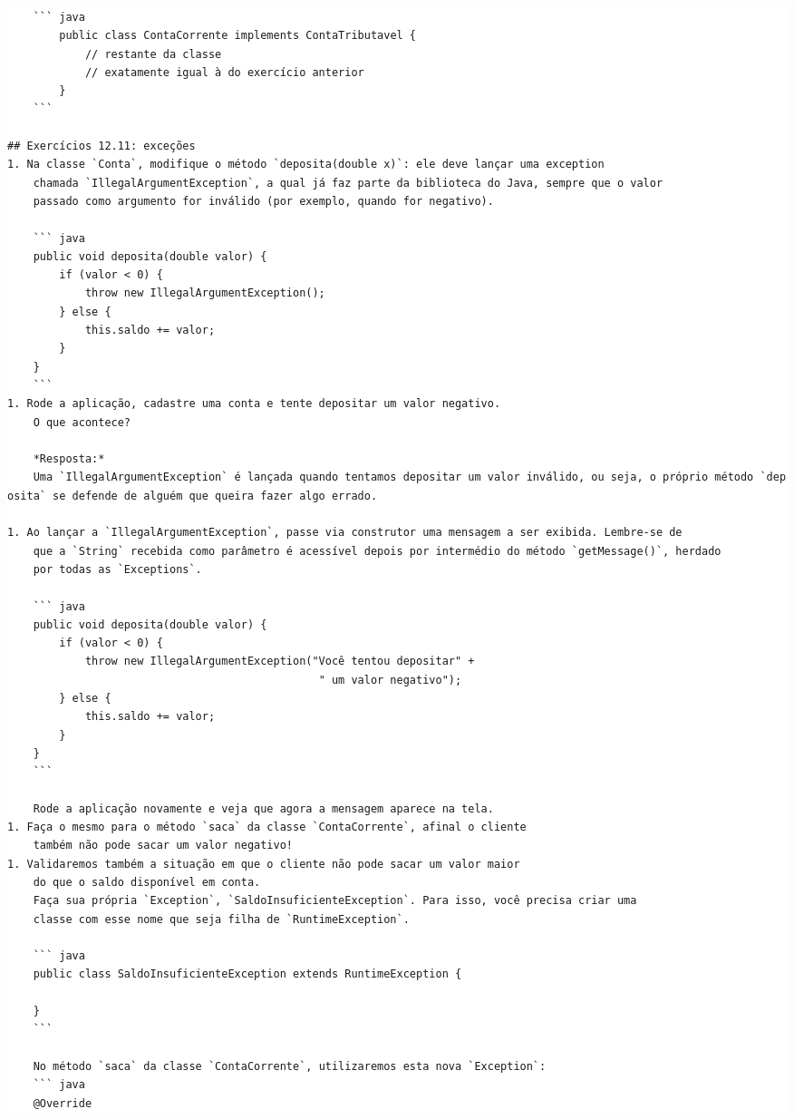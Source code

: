 ```
	``` java
		public class ContaCorrente implements ContaTributavel {
			// restante da classe
			// exatamente igual à do exercício anterior
		}
	```

## Exercícios 12.11: exceções
1. Na classe `Conta`, modifique o método `deposita(double x)`: ele deve lançar uma exception
	chamada `IllegalArgumentException`, a qual já faz parte da biblioteca do Java, sempre que o valor
	passado como argumento for inválido (por exemplo, quando for negativo).

	``` java
	public void deposita(double valor) {
		if (valor < 0) {
			throw new IllegalArgumentException();
		} else {
			this.saldo += valor;		
		}		
	}
	```
1. Rode a aplicação, cadastre uma conta e tente depositar um valor negativo.
	O que acontece?

	*Resposta:*
	Uma `IllegalArgumentException` é lançada quando tentamos depositar um valor inválido, ou seja, o próprio método `deposita` se defende de alguém que queira fazer algo errado.
	
1. Ao lançar a `IllegalArgumentException`, passe via construtor uma mensagem a ser exibida. Lembre-se de
	que a `String` recebida como parâmetro é acessível depois por intermédio do método `getMessage()`, herdado
	por todas as `Exceptions`.

	``` java
	public void deposita(double valor) {
		if (valor < 0) {
			throw new IllegalArgumentException("Você tentou depositar" + 
												" um valor negativo");
		} else {
			this.saldo += valor;		
		}		
	}
	```

	Rode a aplicação novamente e veja que agora a mensagem aparece na tela.
1. Faça o mesmo para o método `saca` da classe `ContaCorrente`, afinal o cliente
	também não pode sacar um valor negativo!
1. Validaremos também a situação em que o cliente não pode sacar um valor maior
	do que o saldo disponível em conta.
	Faça sua própria `Exception`, `SaldoInsuficienteException`. Para isso, você precisa criar uma
	classe com esse nome que seja filha de `RuntimeException`.

	``` java
	public class SaldoInsuficienteException extends RuntimeException {

	}
	```

	No método `saca` da classe `ContaCorrente`, utilizaremos esta nova `Exception`:
	``` java
	@Override
```
